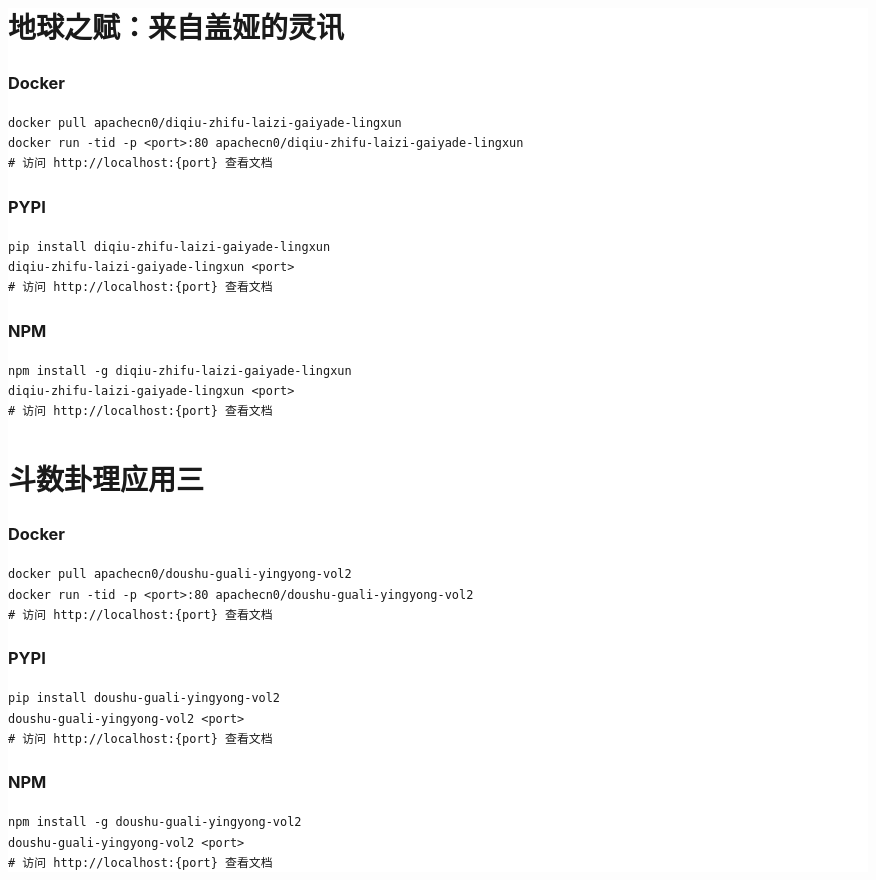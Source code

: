 # 地球之赋：来自盖娅的灵讯



### Docker

```
docker pull apachecn0/diqiu-zhifu-laizi-gaiyade-lingxun
docker run -tid -p <port>:80 apachecn0/diqiu-zhifu-laizi-gaiyade-lingxun
# 访问 http://localhost:{port} 查看文档
```

### PYPI

```
pip install diqiu-zhifu-laizi-gaiyade-lingxun
diqiu-zhifu-laizi-gaiyade-lingxun <port>
# 访问 http://localhost:{port} 查看文档
```

### NPM

```
npm install -g diqiu-zhifu-laizi-gaiyade-lingxun
diqiu-zhifu-laizi-gaiyade-lingxun <port>
# 访问 http://localhost:{port} 查看文档
```

# 斗数卦理应用三



### Docker

```
docker pull apachecn0/doushu-guali-yingyong-vol2
docker run -tid -p <port>:80 apachecn0/doushu-guali-yingyong-vol2
# 访问 http://localhost:{port} 查看文档
```

### PYPI

```
pip install doushu-guali-yingyong-vol2
doushu-guali-yingyong-vol2 <port>
# 访问 http://localhost:{port} 查看文档
```

### NPM

```
npm install -g doushu-guali-yingyong-vol2
doushu-guali-yingyong-vol2 <port>
# 访问 http://localhost:{port} 查看文档
```
